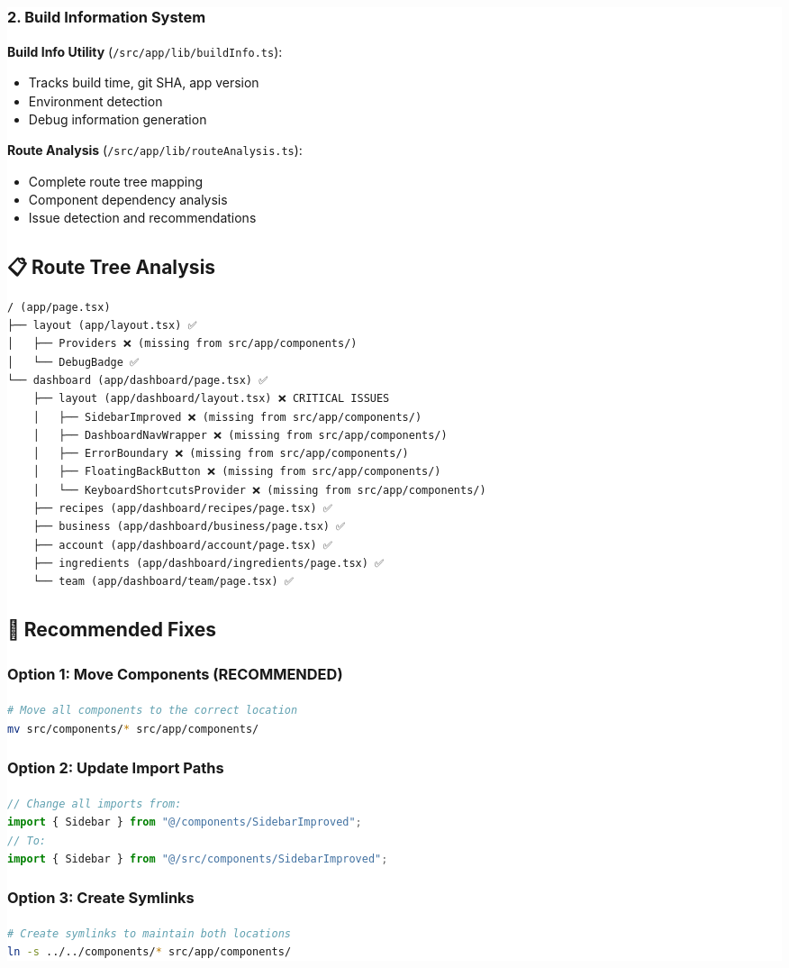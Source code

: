 ### 2. Build Information System

**Build Info Utility** (`/src/app/lib/buildInfo.ts`):
- Tracks build time, git SHA, app version
- Environment detection
- Debug information generation

**Route Analysis** (`/src/app/lib/routeAnalysis.ts`):
- Complete route tree mapping
- Component dependency analysis
- Issue detection and recommendations

## 📋 Route Tree Analysis

```
/ (app/page.tsx)
├── layout (app/layout.tsx) ✅
│   ├── Providers ❌ (missing from src/app/components/)
│   └── DebugBadge ✅
└── dashboard (app/dashboard/page.tsx) ✅
    ├── layout (app/dashboard/layout.tsx) ❌ CRITICAL ISSUES
    │   ├── SidebarImproved ❌ (missing from src/app/components/)
    │   ├── DashboardNavWrapper ❌ (missing from src/app/components/)
    │   ├── ErrorBoundary ❌ (missing from src/app/components/)
    │   ├── FloatingBackButton ❌ (missing from src/app/components/)
    │   └── KeyboardShortcutsProvider ❌ (missing from src/app/components/)
    ├── recipes (app/dashboard/recipes/page.tsx) ✅
    ├── business (app/dashboard/business/page.tsx) ✅
    ├── account (app/dashboard/account/page.tsx) ✅
    ├── ingredients (app/dashboard/ingredients/page.tsx) ✅
    └── team (app/dashboard/team/page.tsx) ✅
```

## 🔧 Recommended Fixes

### Option 1: Move Components (RECOMMENDED)
```bash
# Move all components to the correct location
mv src/components/* src/app/components/
```

### Option 2: Update Import Paths
```typescript
// Change all imports from:
import { Sidebar } from "@/components/SidebarImproved";
// To:
import { Sidebar } from "@/src/components/SidebarImproved";
```

### Option 3: Create Symlinks
```bash
# Create symlinks to maintain both locations
ln -s ../../components/* src/app/components/
```
